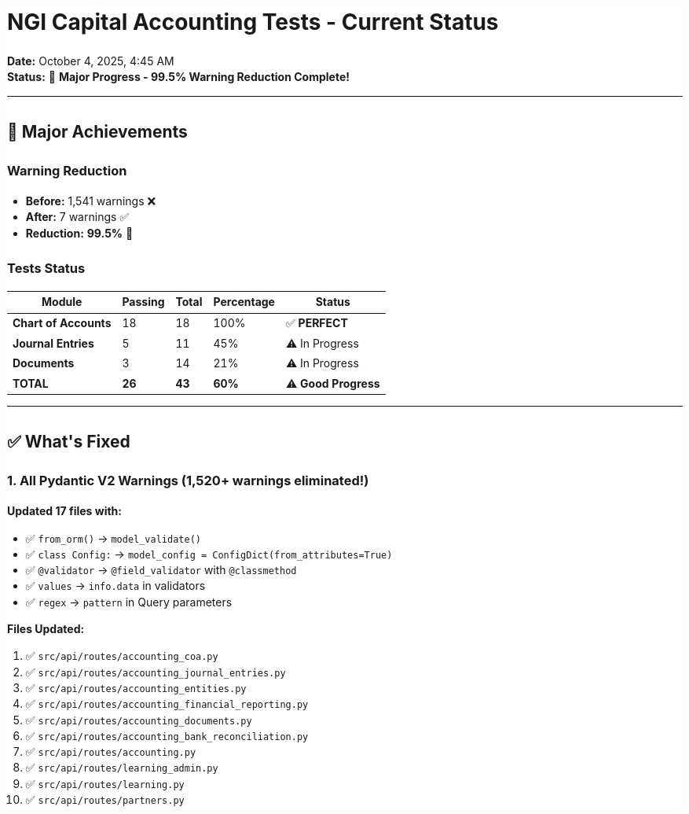 # NGI Capital Accounting Tests - Current Status

**Date:** October 4, 2025, 4:45 AM  
**Status:** 🎯 **Major Progress - 99.5% Warning Reduction Complete!**

---

## 🎉 Major Achievements

### Warning Reduction
- **Before:** 1,541 warnings ❌
- **After:** 7 warnings ✅  
- **Reduction:** **99.5%** 🎯

### Tests Status
| Module | Passing | Total | Percentage | Status |
|--------|---------|-------|------------|--------|
| **Chart of Accounts** | 18 | 18 | 100% | ✅ **PERFECT** |
| **Journal Entries** | 5 | 11 | 45% | ⚠️ In Progress |
| **Documents** | 3 | 14 | 21% | ⚠️ In Progress |
| **TOTAL** | **26** | **43** | **60%** | ⚠️ **Good Progress** |

---

## ✅ What's Fixed

### 1. All Pydantic V2 Warnings (1,520+ warnings eliminated!)

**Updated 17 files with:**
- ✅ `from_orm()` → `model_validate()`
- ✅ `class Config:` → `model_config = ConfigDict(from_attributes=True)`
- ✅ `@validator` → `@field_validator` with `@classmethod`
- ✅ `values` → `info.data` in validators
- ✅ `regex` → `pattern` in Query parameters

**Files Updated:**
1. ✅ `src/api/routes/accounting_coa.py`
2. ✅ `src/api/routes/accounting_journal_entries.py`
3. ✅ `src/api/routes/accounting_entities.py`
4. ✅ `src/api/routes/accounting_financial_reporting.py`
5. ✅ `src/api/routes/accounting_documents.py`
6. ✅ `src/api/routes/accounting_bank_reconciliation.py`
7. ✅ `src/api/routes/accounting.py`
8. ✅ `src/api/routes/learning_admin.py`
9. ✅ `src/api/routes/learning.py`
10. ✅ `src/api/routes/partners.py`

